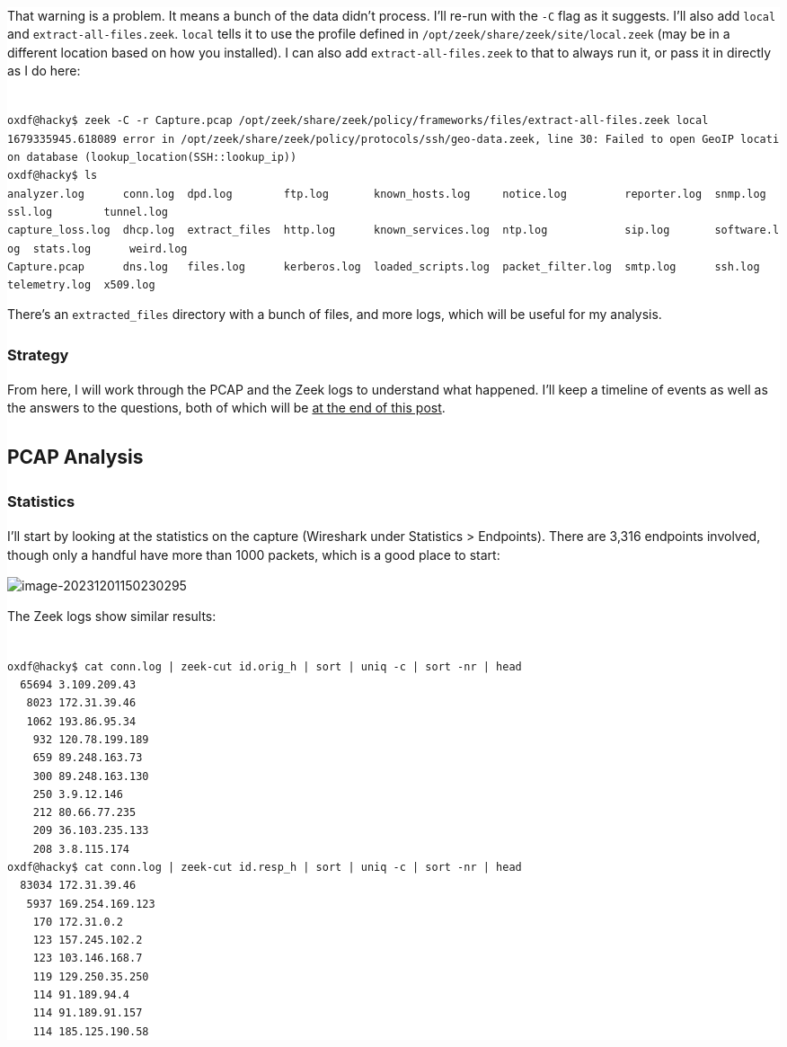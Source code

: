 That warning is a problem. It means a bunch of the data didn’t process. I’ll re-run with the `-C` flag as it suggests. I’ll also add `local` and `extract-all-files.zeek`. `local` tells it to use the profile defined in `/opt/zeek/share/zeek/site/local.zeek` (may be in a different location based on how you installed). I can also add `extract-all-files.zeek` to that to always run it, or pass it in directly as I do here:

```

oxdf@hacky$ zeek -C -r Capture.pcap /opt/zeek/share/zeek/policy/frameworks/files/extract-all-files.zeek local
1679335945.618089 error in /opt/zeek/share/zeek/policy/protocols/ssh/geo-data.zeek, line 30: Failed to open GeoIP location database (lookup_location(SSH::lookup_ip))
oxdf@hacky$ ls
analyzer.log      conn.log  dpd.log        ftp.log       known_hosts.log     notice.log         reporter.log  snmp.log      ssl.log        tunnel.log
capture_loss.log  dhcp.log  extract_files  http.log      known_services.log  ntp.log            sip.log       software.log  stats.log      weird.log
Capture.pcap      dns.log   files.log      kerberos.log  loaded_scripts.log  packet_filter.log  smtp.log      ssh.log       telemetry.log  x509.log

```

There’s an `extracted_files` directory with a bunch of files, and more logs, which will be useful for my analysis.

### Strategy

From here, I will work through the PCAP and the Zeek logs to understand what happened. I’ll keep a timeline of events as well as the answers to the questions, both of which will be [at the end of this post](#results).

## PCAP Analysis

### Statistics

I’ll start by looking at the statistics on the capture (Wireshark under Statistics > Endpoints). There are 3,316 endpoints involved, though only a handful have more than 1000 packets, which is a good place to start:

![image-20231201150230295](/img/image-20231201150231772.png)

The Zeek logs show similar results:

```

oxdf@hacky$ cat conn.log | zeek-cut id.orig_h | sort | uniq -c | sort -nr | head
  65694 3.109.209.43
   8023 172.31.39.46
   1062 193.86.95.34
    932 120.78.199.189
    659 89.248.163.73
    300 89.248.163.130
    250 3.9.12.146
    212 80.66.77.235
    209 36.103.235.133
    208 3.8.115.174
oxdf@hacky$ cat conn.log | zeek-cut id.resp_h | sort | uniq -c | sort -nr | head
  83034 172.31.39.46
   5937 169.254.169.123
    170 172.31.0.2
    123 157.245.102.2
    123 103.146.168.7
    119 129.250.35.250
    114 91.189.94.4
    114 91.189.91.157
    114 185.125.190.58
```